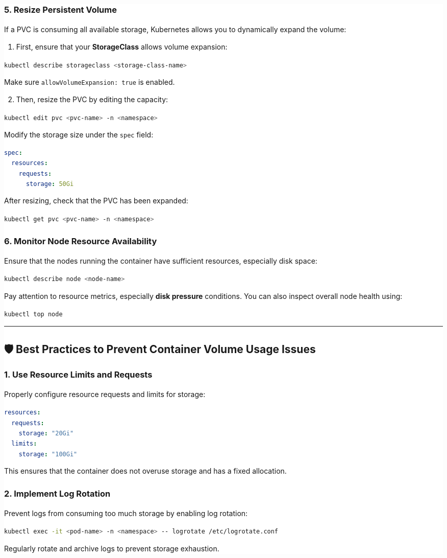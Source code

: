 ### 5. **Resize Persistent Volume**
If a PVC is consuming all available storage, Kubernetes allows you to dynamically expand the volume:
1. First, ensure that your **StorageClass** allows volume expansion:
```bash
kubectl describe storageclass <storage-class-name>
```
Make sure `allowVolumeExpansion: true` is enabled.

2. Then, resize the PVC by editing the capacity:
```bash
kubectl edit pvc <pvc-name> -n <namespace>
```
Modify the storage size under the `spec` field:
```yaml
spec:
  resources:
    requests:
      storage: 50Gi
```
After resizing, check that the PVC has been expanded:
```bash
kubectl get pvc <pvc-name> -n <namespace>
```

### 6. **Monitor Node Resource Availability**
Ensure that the nodes running the container have sufficient resources, especially disk space:
```bash
kubectl describe node <node-name>
```
Pay attention to resource metrics, especially **disk pressure** conditions. You can also inspect overall node health using:
```bash
kubectl top node
```

---

## 🛡️ **Best Practices to Prevent Container Volume Usage Issues**

### 1. **Use Resource Limits and Requests**
Properly configure resource requests and limits for storage:
```yaml
resources:
  requests:
    storage: "20Gi"
  limits:
    storage: "100Gi"
```
This ensures that the container does not overuse storage and has a fixed allocation.

### 2. **Implement Log Rotation**
Prevent logs from consuming too much storage by enabling log rotation:
```bash
kubectl exec -it <pod-name> -n <namespace> -- logrotate /etc/logrotate.conf
```
Regularly rotate and archive logs to prevent storage exhaustion.
